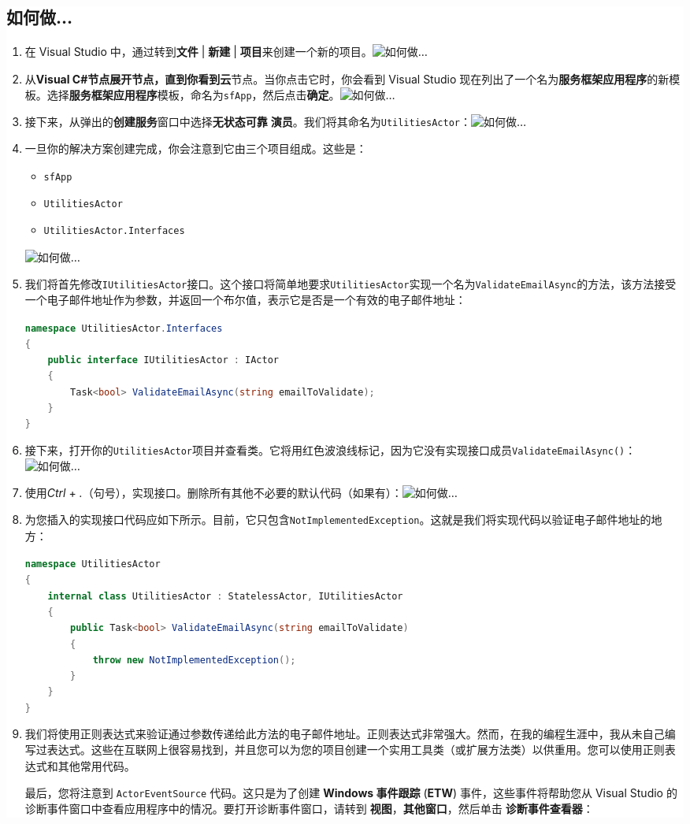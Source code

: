 ## 如何做…

1.  在 Visual Studio 中，通过转到**文件** | **新建** | **项目**来创建一个新的项目。![如何做…](img/B05391_05_13.jpg)

1.  从**Visual C#**节点展开节点，直到你看到**云**节点。当你点击它时，你会看到 Visual Studio 现在列出了一个名为**服务框架应用程序**的新模板。选择**服务框架应用程序**模板，命名为`sfApp`，然后点击**确定**。![如何做…](img/B05391_05_14.jpg)

1.  接下来，从弹出的**创建服务**窗口中选择**无状态可靠** **演员**。我们将其命名为`UtilitiesActor`：![如何做…](img/B05391_05_15.jpg)

1.  一旦你的解决方案创建完成，你会注意到它由三个项目组成。这些是：

    +   `sfApp`

    +   `UtilitiesActor`

    +   `UtilitiesActor.Interfaces`

    ![如何做…](img/B05391_05_22.jpg)

1.  我们将首先修改`IUtilitiesActor`接口。这个接口将简单地要求`UtilitiesActor`实现一个名为`ValidateEmailAsync`的方法，该方法接受一个电子邮件地址作为参数，并返回一个布尔值，表示它是否是一个有效的电子邮件地址：

    ```cs
    namespace UtilitiesActor.Interfaces
    {
        public interface IUtilitiesActor : IActor
        {
            Task<bool> ValidateEmailAsync(string emailToValidate);
        }
    }
    ```

1.  接下来，打开你的`UtilitiesActor`项目并查看类。它将用红色波浪线标记，因为它没有实现接口成员`ValidateEmailAsync()`：![如何做…](img/B05391_05_16.jpg)

1.  使用*Ctrl* + *.*（句号），实现接口。删除所有其他不必要的默认代码（如果有）：![如何做…](img/B05391_05_17.jpg)

1.  为您插入的实现接口代码应如下所示。目前，它只包含`NotImplementedException`。这就是我们将实现代码以验证电子邮件地址的地方：

    ```cs
    namespace UtilitiesActor
    {
        internal class UtilitiesActor : StatelessActor, IUtilitiesActor
        {
            public Task<bool> ValidateEmailAsync(string emailToValidate)
            {
                throw new NotImplementedException();
            }        
        }
    }
    ```

1.  我们将使用正则表达式来验证通过参数传递给此方法的电子邮件地址。正则表达式非常强大。然而，在我的编程生涯中，我从未自己编写过表达式。这些在互联网上很容易找到，并且您可以为您的项目创建一个实用工具类（或扩展方法类）以供重用。您可以使用正则表达式和其他常用代码。

    最后，您将注意到 `ActorEventSource` 代码。这只是为了创建 **Windows 事件跟踪** (**ETW**) 事件，这些事件将帮助您从 Visual Studio 的诊断事件窗口中查看应用程序中的情况。要打开诊断事件窗口，请转到 **视图**，**其他窗口**，然后单击 **诊断事件查看器**：
